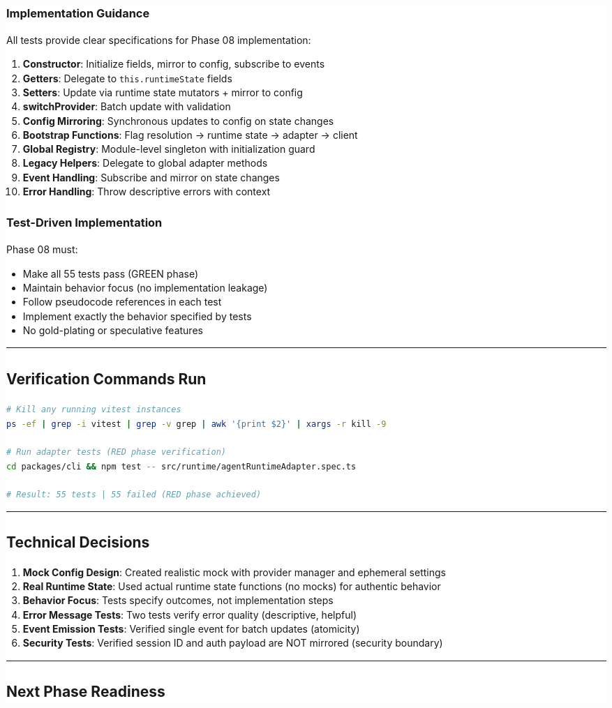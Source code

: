 ### Implementation Guidance
All tests provide clear specifications for Phase 08 implementation:

1. **Constructor**: Initialize fields, mirror to config, subscribe to events
2. **Getters**: Delegate to `this.runtimeState` fields
3. **Setters**: Update via runtime state mutators + mirror to config
4. **switchProvider**: Batch update with validation
5. **Config Mirroring**: Synchronous updates to config on state changes
6. **Bootstrap Functions**: Flag resolution → runtime state → adapter → client
7. **Global Registry**: Module-level singleton with initialization guard
8. **Legacy Helpers**: Delegate to global adapter methods
9. **Event Handling**: Subscribe and mirror on state changes
10. **Error Handling**: Throw descriptive errors with context

### Test-Driven Implementation
Phase 08 must:
- Make all 55 tests pass (GREEN phase)
- Maintain behavior focus (no implementation leakage)
- Follow pseudocode references in each test
- Implement exactly the behavior specified by tests
- No gold-plating or speculative features

---

## Verification Commands Run

```bash
# Kill any running vitest instances
ps -ef | grep -i vitest | grep -v grep | awk '{print $2}' | xargs -r kill -9

# Run adapter tests (RED phase verification)
cd packages/cli && npm test -- src/runtime/agentRuntimeAdapter.spec.ts

# Result: 55 tests | 55 failed (RED phase achieved)
```

---

## Technical Decisions

1. **Mock Config Design**: Created realistic mock with provider manager and ephemeral settings
2. **Real Runtime State**: Used actual runtime state functions (no mocks) for authentic behavior
3. **Behavior Focus**: Tests specify outcomes, not implementation steps
4. **Error Message Tests**: Two tests verify error quality (descriptive, helpful)
5. **Event Emission Tests**: Verified single event for batch updates (atomicity)
6. **Security Tests**: Verified session ID and auth payload are NOT mirrored (security boundary)

---

## Next Phase Readiness
